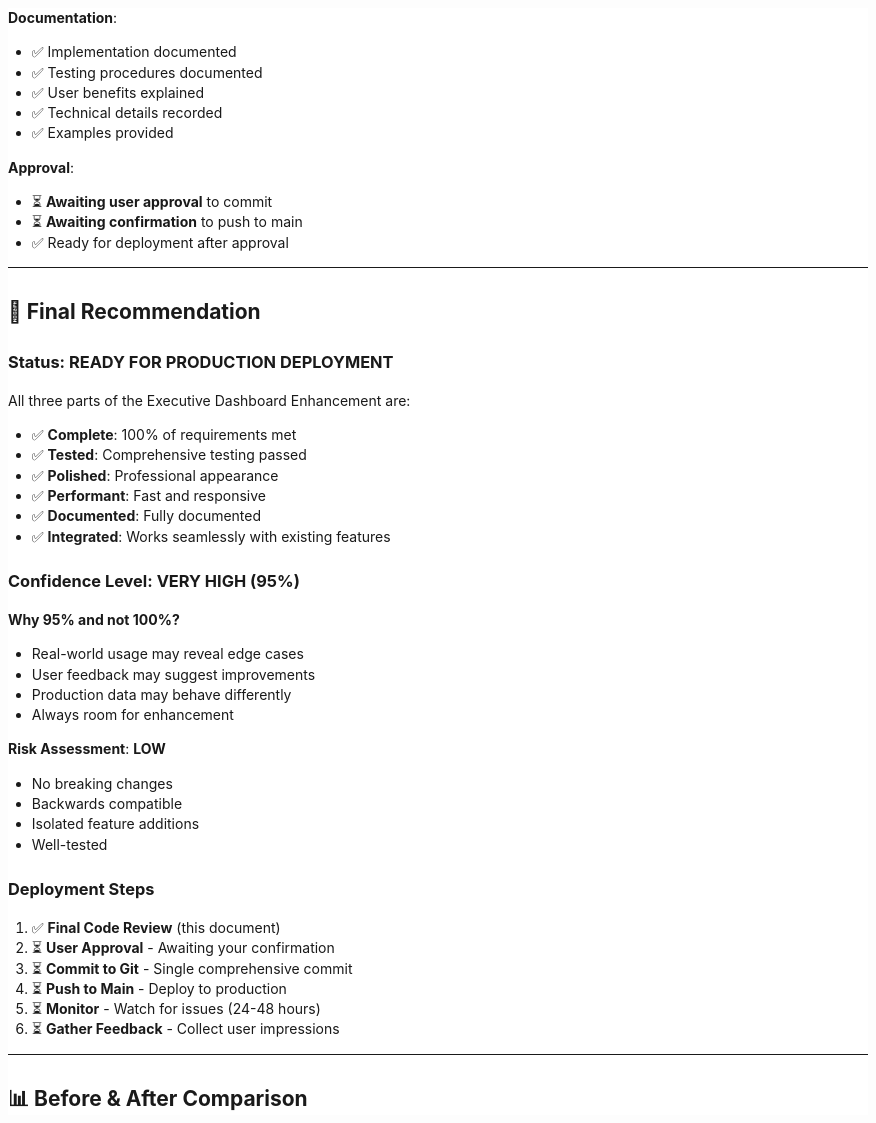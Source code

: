 **Documentation**:
- ✅ Implementation documented
- ✅ Testing procedures documented
- ✅ User benefits explained
- ✅ Technical details recorded
- ✅ Examples provided

**Approval**:
- ⏳ **Awaiting user approval** to commit
- ⏳ **Awaiting confirmation** to push to main
- ✅ Ready for deployment after approval

---

## 🎊 Final Recommendation

### Status: **READY FOR PRODUCTION DEPLOYMENT**

All three parts of the Executive Dashboard Enhancement are:
- ✅ **Complete**: 100% of requirements met
- ✅ **Tested**: Comprehensive testing passed
- ✅ **Polished**: Professional appearance
- ✅ **Performant**: Fast and responsive
- ✅ **Documented**: Fully documented
- ✅ **Integrated**: Works seamlessly with existing features

### Confidence Level: **VERY HIGH (95%)**

**Why 95% and not 100%?**
- Real-world usage may reveal edge cases
- User feedback may suggest improvements
- Production data may behave differently
- Always room for enhancement

**Risk Assessment**: **LOW**
- No breaking changes
- Backwards compatible
- Isolated feature additions
- Well-tested

### Deployment Steps

1. ✅ **Final Code Review** (this document)
2. ⏳ **User Approval** - Awaiting your confirmation
3. ⏳ **Commit to Git** - Single comprehensive commit
4. ⏳ **Push to Main** - Deploy to production
5. ⏳ **Monitor** - Watch for issues (24-48 hours)
6. ⏳ **Gather Feedback** - Collect user impressions

---

## 📊 Before & After Comparison
